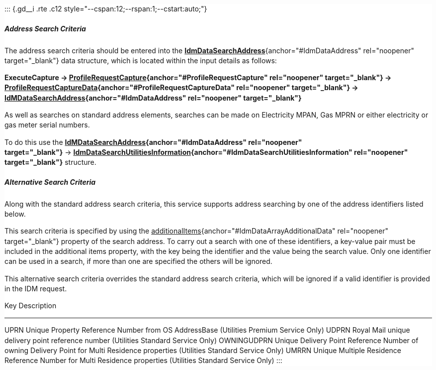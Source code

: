 ::: {.gd__i .rte .c12 style="--cspan:12;--rspan:1;--cstart:auto;"}
##### Address Search Criteria

The address search criteria should be entered into
the [**IdmDataSearchAddress**](/developers/matchcode/general-information/idm-data-structures/#IdmDataAddress "IdM Data Structures"){anchor="#IdmDataAddress"
rel="noopener" target="_blank"} data structure, which is located within
the input details as follows:

**ExecuteCapture →
[ProfileRequestCapture](/developers/matchcode/general-information/idm-data-structures/#ProfileRequestCapture "IdM Data Structures"){anchor="#ProfileRequestCapture"
rel="noopener" target="_blank"} →
[ProfileRequestCaptureData](/developers/matchcode/general-information/idm-data-structures/#ProfileRequestCaptureData "IdM Data Structures"){anchor="#ProfileRequestCaptureData"
rel="noopener" target="_blank"} →
[IdMDataSearchAddress](/developers/matchcode/general-information/idm-data-structures/#IdmDataAddress "IdM Data Structures"){anchor="#IdmDataAddress"
rel="noopener" target="_blank"}**

As well as searches on standard address elements, searches can be made
on Electricity MPAN, Gas MPRN or either electricity or gas meter serial
numbers.

To do this use the
**[IdMDataSearchAddress](/developers/matchcode/general-information/idm-data-structures/#IdmDataAddress "IdM Data Structures"){anchor="#IdmDataAddress"
rel="noopener"
target="_blank"}** → **[IdmDataSearchUtilitiesInformation](/developers/matchcode/general-information/idm-data-structures/#IdmDataSearchUtilitiesInformation "IdM Data Structures"){anchor="#IdmDataSearchUtilitiesInformation"
rel="noopener" target="_blank"}** structure.

##### Alternative Search Criteria

Along with the standard address search criteria, this service supports
address searching by one of the address identifiers listed below.

This search criteria is specified by using
the [additionalItems](/developers/matchcode/general-information/idm-data-structures/#IdmDataArrayAdditionalData "IdM Data Structures"){anchor="#IdmDataArrayAdditionalData"
rel="noopener" target="_blank"} property of the search address. To carry
out a search with one of these identifiers, a key-value pair must be
included in the additional items property, with the key being the
identifier and the value being the search value. Only one identifier can
be used in a search, if more than one are specified the others will be
ignored.

This alternative search criteria overrides the standard address search
criteria, which will be ignored if a valid identifier is provided in the
IDM request.

  Key           Description
  ------------- ----------------------------------------------------------------------------------------------------------------------------------
  UPRN          Unique Property Reference Number from OS AddressBase (Utilities Premium Service Only)
  UDPRN         Royal Mail unique delivery point reference number (Utilities Standard Service Only)
  OWNINGUDPRN   Unique Delivery Point Reference Number of owning Delivery Point for Multi Residence properties (Utilities Standard Service Only)
  UMRRN         Unique Multiple Residence Reference Number for Multi Residence properties (Utilities Standard Service Only)
:::
